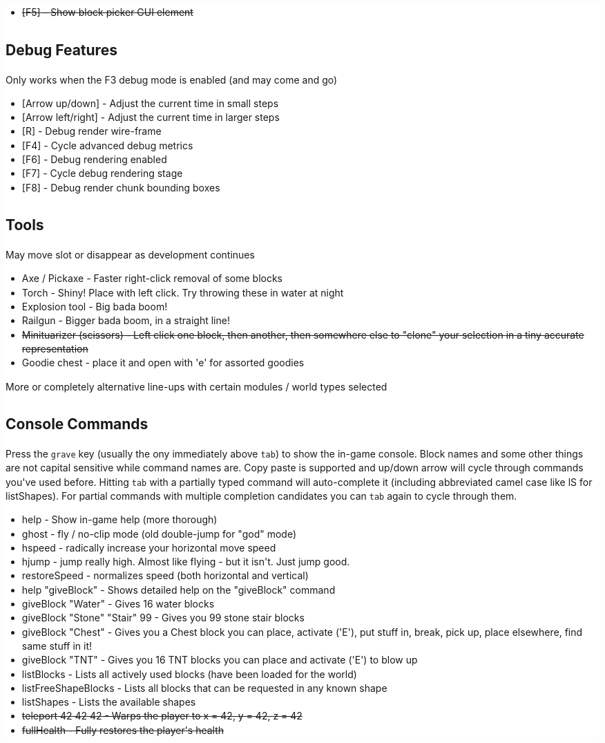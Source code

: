 * ~~[F5] - Show block picker GUI element~~

Debug Features
--------

Only works when the F3 debug mode is enabled (and may come and go)

* [Arrow up/down] - Adjust the current time in small steps
* [Arrow left/right] - Adjust the current time in larger steps
* [R] - Debug render wire-frame
* [F4] - Cycle advanced debug metrics
* [F6] - Debug rendering enabled
* [F7] - Cycle debug rendering stage
* [F8] - Debug render chunk bounding boxes

Tools
--------

May move slot or disappear as development continues

* Axe / Pickaxe - Faster right-click removal of some blocks
* Torch - Shiny! Place with left click. Try throwing these in water at night
* Explosion tool - Big bada boom!
* Railgun  - Bigger bada boom, in a straight line!
* ~~Minituarizer (scissors) - Left click one block, then another, then somewhere else to "clone" your selection in a tiny accurate representation~~
* Goodie chest - place it and open with 'e' for assorted goodies

More or completely alternative line-ups with certain modules / world types selected

Console Commands
--------

Press the `grave` key (usually the ony immediately above `tab`) to show the in-game console. Block names and some other things are not capital sensitive while command names are. Copy paste is supported and up/down arrow will cycle through commands you've used before. Hitting `tab` with a partially typed command will auto-complete it (including abbreviated camel case like lS for listShapes). For partial commands with multiple completion candidates you can `tab` again to cycle through them.

* help - Show in-game help (more thorough)
* ghost - fly / no-clip mode (old double-jump for "god" mode)
* hspeed - radically increase your horizontal move speed
* hjump - jump really high. Almost like flying - but it isn't. Just jump good.
* restoreSpeed - normalizes speed (both horizontal and vertical)
* help "giveBlock" - Shows detailed help on the "giveBlock" command
* giveBlock "Water" - Gives 16 water blocks
* giveBlock "Stone" "Stair" 99 - Gives you 99 stone stair blocks
* giveBlock "Chest" - Gives you a Chest block you can place, activate ('E'), put stuff in, break, pick up, place elsewhere, find same stuff in it!
* giveBlock "TNT" - Gives you 16 TNT blocks you can place and activate ('E') to blow up
* listBlocks - Lists all actively used blocks (have been loaded for the world)
* listFreeShapeBlocks - Lists all blocks that can be requested in any known shape
* listShapes - Lists the available shapes
* ~~teleport 42 42 42 - Warps the player to x = 42, y = 42, z = 42~~
* ~~fullHealth - Fully restores the player's health~~
